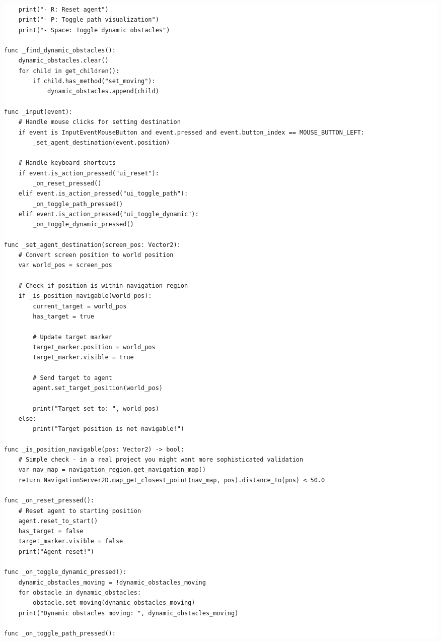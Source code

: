 ```gdscript
	print("- R: Reset agent")
	print("- P: Toggle path visualization")
	print("- Space: Toggle dynamic obstacles")

func _find_dynamic_obstacles():
	dynamic_obstacles.clear()
	for child in get_children():
		if child.has_method("set_moving"):
			dynamic_obstacles.append(child)

func _input(event):
	# Handle mouse clicks for setting destination
	if event is InputEventMouseButton and event.pressed and event.button_index == MOUSE_BUTTON_LEFT:
		_set_agent_destination(event.position)
	
	# Handle keyboard shortcuts
	if event.is_action_pressed("ui_reset"):
		_on_reset_pressed()
	elif event.is_action_pressed("ui_toggle_path"):
		_on_toggle_path_pressed()
	elif event.is_action_pressed("ui_toggle_dynamic"):
		_on_toggle_dynamic_pressed()

func _set_agent_destination(screen_pos: Vector2):
	# Convert screen position to world position
	var world_pos = screen_pos
	
	# Check if position is within navigation region
	if _is_position_navigable(world_pos):
		current_target = world_pos
		has_target = true
		
		# Update target marker
		target_marker.position = world_pos
		target_marker.visible = true
		
		# Send target to agent
		agent.set_target_position(world_pos)
		
		print("Target set to: ", world_pos)
	else:
		print("Target position is not navigable!")

func _is_position_navigable(pos: Vector2) -> bool:
	# Simple check - in a real project you might want more sophisticated validation
	var nav_map = navigation_region.get_navigation_map()
	return NavigationServer2D.map_get_closest_point(nav_map, pos).distance_to(pos) < 50.0

func _on_reset_pressed():
	# Reset agent to starting position
	agent.reset_to_start()
	has_target = false
	target_marker.visible = false
	print("Agent reset!")

func _on_toggle_dynamic_pressed():
	dynamic_obstacles_moving = !dynamic_obstacles_moving
	for obstacle in dynamic_obstacles:
		obstacle.set_moving(dynamic_obstacles_moving)
	print("Dynamic obstacles moving: ", dynamic_obstacles_moving)

func _on_toggle_path_pressed():
```